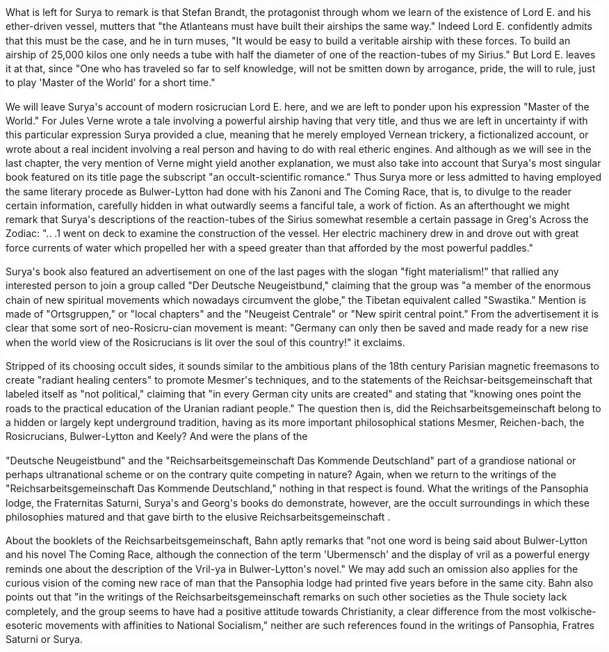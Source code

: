 What is left for Surya to remark is that Stefan Brandt, the protagonist through whom we learn of the existence of Lord E. and his ether-driven vessel, mutters that "the Atlanteans must have built their airships the same way." Indeed Lord E. confidently admits that this must be the case, and he in turn muses, "It would be easy to build a veritable airship with these forces. To build an airship of 25,000 kilos one only needs a tube with half the diameter of one of the reaction-tubes of my Sirius." But Lord E. leaves it at that, since "One who has traveled so far to self knowledge, will not be smitten down by arrogance, pride, the will to rule, just to play 'Master of the World' for a short time."

We will leave Surya's account of modern rosicrucian Lord E. here, and we are left to ponder upon his expression "Master of the World." For Jules Verne wrote a tale involving a powerful airship having that very title, and thus we are left in uncertainty if with this particular expression Surya provided a clue, meaning that he merely employed Vernean trickery, a fictionalized account, or wrote about a real incident involving a real person and having to do with real etheric engines. And although as we will see in the last chapter, the very mention of Verne might yield another explanation, we must also take into account that Surya's most singular book featured on its title page the subscript "an occult-scientific romance." Thus Surya more or less admitted to having employed the same literary procede as Bulwer-Lytton had done with his Zanoni and The Coming Race, that is, to divulge to the reader certain information, carefully hidden in what outwardly seems a fanciful tale, a work of fiction. As an afterthought we might remark that Surya's descriptions of the reaction-tubes of the Sirius somewhat resemble a certain passage in Greg's Across the Zodiac: ".. .1 went on deck  to examine the construction of the vessel. Her electric machinery drew in and drove out with great force currents of water which propelled her with a speed greater than that afforded by the most powerful paddles."

Surya's book also featured an advertisement on one of the last pages with the slogan "fight materialism!" that rallied any interested person to join a group called "Der Deutsche Neugeistbund," claiming that the group was "a member of the enormous chain of new spiritual movements which nowadays circumvent the globe," the Tibetan equivalent called "Swastika." Mention is made of "Ortsgruppen," or "local chapters" and the "Neugeist Centrale" or "New spirit central point." From the advertisement it is clear that some sort of neo-Rosicru-cian movement is meant: "Germany can only then be saved and made ready for a new rise when the world view of the Rosicrucians is lit over the soul of this country!" it exclaims.

Stripped of its choosing occult sides, it sounds similar to the ambitious plans of the 18th century Parisian magnetic freemasons to create "radiant healing centers" to promote Mesmer's techniques, and to the statements of the Reichsar-beitsgemeinschaft that labeled itself as "not political," claiming that "in every German city units are created" and stating that "knowing ones point the roads to the practical education of the Uranian radiant people." The question then is, did the Reichsarbeitsgemeinschaft belong to a hidden or largely kept underground tradition, having as its more important philosophical stations Mesmer, Reichen-bach, the Rosicrucians, Bulwer-Lytton and Keely? And were the plans of the


"Deutsche Neugeistbund" and the "Reichsarbeitsgemeinschaft Das Kommende Deutschland" part of a grandiose national or perhaps ultranational scheme or on the contrary quite competing in nature? Again, when we return to the writings of the "Reichsarbeitsgemeinschaft Das Kommende Deutschland," nothing in that respect is found. What the writings of the Pansophia lodge, the Fraternitas Saturni, Surya's and Georg's books do demonstrate, however, are the occult surroundings in which these philosophies matured and that gave birth to the elusive Reichsarbeitsgemeinschaft .

About the booklets of the Reichsarbeitsgemeinschaft, Bahn aptly remarks that "not one word is being said about Bulwer-Lytton and his novel The Coming Race, although the connection of the term 'Ubermensch' and the display of vril as a powerful energy reminds one about the description of the Vril-ya in Bulwer-Lytton's novel." We may add such an omission also applies for the curious vision of the coming new race of man that the Pansophia lodge had printed five years before in the same city. Bahn also points out that "in the writings of the Reichsarbeitsgemeinschaft remarks on such other societies as the Thule society lack completely, and the group seems to have had a positive attitude towards Christianity, a clear difference from the most volkische- esoteric movements with affinities to National Socialism," neither are such references found in the writings of Pansophia, Fratres Saturni or Surya.
